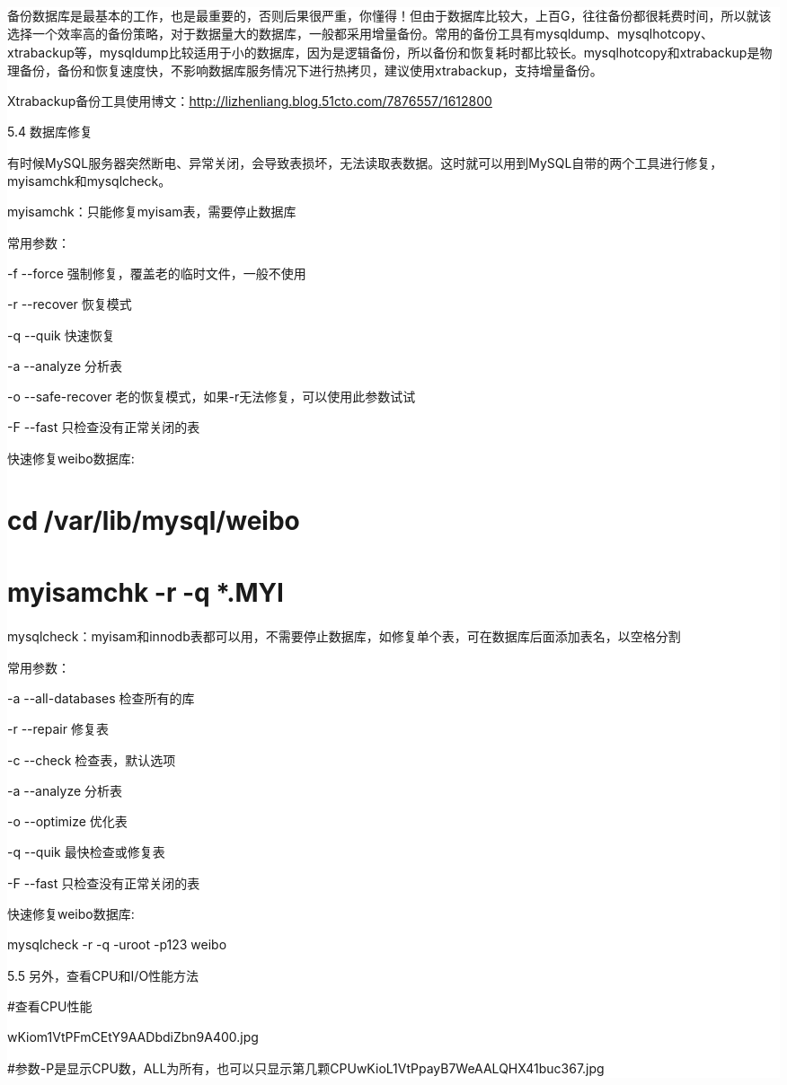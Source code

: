   备份数据库是最基本的工作，也是最重要的，否则后果很严重，你懂得！但由于数据库比较大，上百G，往往备份都很耗费时间，所以就该选择一个效率高的备份策略，对于数据量大的数据库，一般都采用增量备份。常用的备份工具有mysqldump、mysqlhotcopy、xtrabackup等，mysqldump比较适用于小的数据库，因为是逻辑备份，所以备份和恢复耗时都比较长。mysqlhotcopy和xtrabackup是物理备份，备份和恢复速度快，不影响数据库服务情况下进行热拷贝，建议使用xtrabackup，支持增量备份。

  Xtrabackup备份工具使用博文：http://lizhenliang.blog.51cto.com/7876557/1612800

  5.4 数据库修复

  有时候MySQL服务器突然断电、异常关闭，会导致表损坏，无法读取表数据。这时就可以用到MySQL自带的两个工具进行修复，myisamchk和mysqlcheck。

  myisamchk：只能修复myisam表，需要停止数据库

  常用参数：

  -f --force    强制修复，覆盖老的临时文件，一般不使用

  -r --recover  恢复模式

  -q --quik     快速恢复

  -a --analyze  分析表

  -o --safe-recover 老的恢复模式，如果-r无法修复，可以使用此参数试试

  -F --fast     只检查没有正常关闭的表

  快速修复weibo数据库:

  # cd /var/lib/mysql/weibo 

  # myisamchk -r -q *.MYI

  mysqlcheck：myisam和innodb表都可以用，不需要停止数据库，如修复单个表，可在数据库后面添加表名，以空格分割

  常用参数：

  -a  --all-databases  检查所有的库

  -r  --repair   修复表

  -c  --check    检查表，默认选项

  -a  --analyze  分析表

  -o  --optimize 优化表

  -q  --quik   最快检查或修复表

  -F  --fast   只检查没有正常关闭的表

  快速修复weibo数据库:

  mysqlcheck -r -q -uroot -p123 weibo 

  5.5 另外，查看CPU和I/O性能方法

  #查看CPU性能

wKiom1VtPFmCEtY9AADbdiZbn9A400.jpg

  #参数-P是显示CPU数，ALL为所有，也可以只显示第几颗CPUwKioL1VtPpayB7WeAALQHX41buc367.jpg

